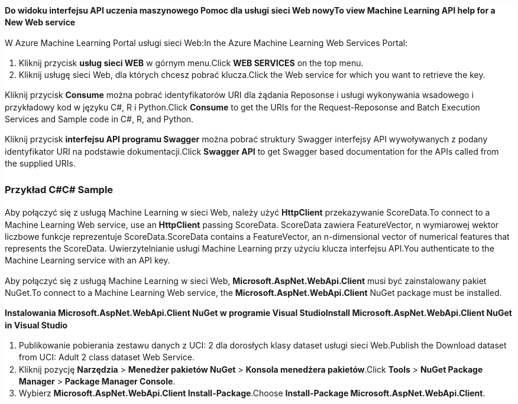 <span data-ttu-id="6b3de-158">**Do widoku interfejsu API uczenia maszynowego Pomoc dla usługi sieci Web nowy**</span><span class="sxs-lookup"><span data-stu-id="6b3de-158">**To view Machine Learning API help for a New Web service**</span></span>

<span data-ttu-id="6b3de-159">W Azure Machine Learning Portal usługi sieci Web:</span><span class="sxs-lookup"><span data-stu-id="6b3de-159">In the Azure Machine Learning Web Services Portal:</span></span>

1. <span data-ttu-id="6b3de-160">Kliknij przycisk **usług sieci WEB** w górnym menu.</span><span class="sxs-lookup"><span data-stu-id="6b3de-160">Click **WEB SERVICES** on the top menu.</span></span>
2. <span data-ttu-id="6b3de-161">Kliknij usługę sieci Web, dla których chcesz pobrać klucza.</span><span class="sxs-lookup"><span data-stu-id="6b3de-161">Click the Web service for which you want to retrieve the key.</span></span>

<span data-ttu-id="6b3de-162">Kliknij przycisk **Consume** można pobrać identyfikatorów URI dla żądania Reposonse i usługi wykonywania wsadowego i przykładowy kod w języku C#, R i Python.</span><span class="sxs-lookup"><span data-stu-id="6b3de-162">Click **Consume** to get the URIs for the Request-Reposonse and Batch Execution Services and Sample code in C#, R, and Python.</span></span>

<span data-ttu-id="6b3de-163">Kliknij przycisk **interfejsu API programu Swagger** można pobrać struktury Swagger interfejsy API wywoływanych z podany identyfikator URI na podstawie dokumentacji.</span><span class="sxs-lookup"><span data-stu-id="6b3de-163">Click **Swagger API** to get Swagger based documentation for the APIs called from the supplied URIs.</span></span>

### <a name="c-sample"></a><span data-ttu-id="6b3de-164">Przykład C#</span><span class="sxs-lookup"><span data-stu-id="6b3de-164">C# Sample</span></span>
<span data-ttu-id="6b3de-165">Aby połączyć się z usługą Machine Learning w sieci Web, należy użyć **HttpClient** przekazywanie ScoreData.</span><span class="sxs-lookup"><span data-stu-id="6b3de-165">To connect to a Machine Learning Web service, use an **HttpClient** passing ScoreData.</span></span> <span data-ttu-id="6b3de-166">ScoreData zawiera FeatureVector, n wymiarowej wektor liczbowe funkcje reprezentuje ScoreData.</span><span class="sxs-lookup"><span data-stu-id="6b3de-166">ScoreData contains a FeatureVector, an n-dimensional vector of numerical features that represents the ScoreData.</span></span> <span data-ttu-id="6b3de-167">Uwierzytelnianie usługi Machine Learning przy użyciu klucza interfejsu API.</span><span class="sxs-lookup"><span data-stu-id="6b3de-167">You authenticate to the Machine Learning service with an API key.</span></span>

<span data-ttu-id="6b3de-168">Aby połączyć się z usługą Machine Learning w sieci Web, **Microsoft.AspNet.WebApi.Client** musi być zainstalowany pakiet NuGet.</span><span class="sxs-lookup"><span data-stu-id="6b3de-168">To connect to a Machine Learning Web service, the **Microsoft.AspNet.WebApi.Client** NuGet package must be installed.</span></span>

<span data-ttu-id="6b3de-169">**Instalowania Microsoft.AspNet.WebApi.Client NuGet w programie Visual Studio**</span><span class="sxs-lookup"><span data-stu-id="6b3de-169">**Install Microsoft.AspNet.WebApi.Client NuGet in Visual Studio**</span></span>

1. <span data-ttu-id="6b3de-170">Publikowanie pobierania zestawu danych z UCI: 2 dla dorosłych klasy dataset usługi sieci Web.</span><span class="sxs-lookup"><span data-stu-id="6b3de-170">Publish the Download dataset from UCI: Adult 2 class dataset Web Service.</span></span>
2. <span data-ttu-id="6b3de-171">Kliknij pozycję **Narzędzia** > **Menedżer pakietów NuGet** > **Konsola menedżera pakietów**.</span><span class="sxs-lookup"><span data-stu-id="6b3de-171">Click **Tools** > **NuGet Package Manager** > **Package Manager Console**.</span></span>
3. <span data-ttu-id="6b3de-172">Wybierz **Microsoft.AspNet.WebApi.Client Install-Package**.</span><span class="sxs-lookup"><span data-stu-id="6b3de-172">Choose **Install-Package Microsoft.AspNet.WebApi.Client**.</span></span>
